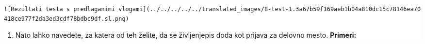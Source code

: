     ![Rezultati testa s predlaganimi vlogami](../../../../../translated_images/8-test-1.3a67b59f169aeb1b04a810dc15c78146ea70418ce977f2da3ed3cdf78bdbc9df.sl.png)

1. Nato lahko navedete, za katera od teh želite, da se življenjepis doda kot prijava za delovno mesto.
    **Primeri:**
